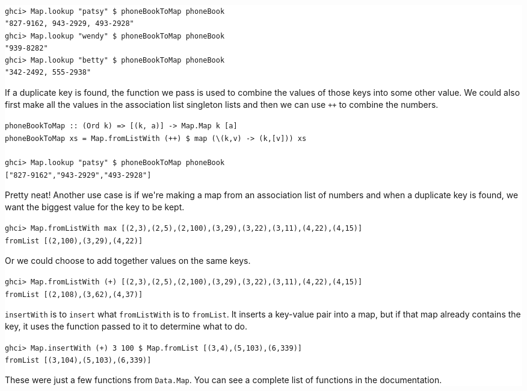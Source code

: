```haskell=
```
```haskell=
ghci> Map.lookup "patsy" $ phoneBookToMap phoneBook  
"827-9162, 943-2929, 493-2928"  
ghci> Map.lookup "wendy" $ phoneBookToMap phoneBook  
"939-8282"  
ghci> Map.lookup "betty" $ phoneBookToMap phoneBook  
"342-2492, 555-2938"
```

If a duplicate key is found, the function we pass is used to combine the values of those keys into some other value. We could also first make all the values in the association list singleton lists and then we can use `++` to combine the numbers.
```haskell=
phoneBookToMap :: (Ord k) => [(k, a)] -> Map.Map k [a]  
phoneBookToMap xs = Map.fromListWith (++) $ map (\(k,v) -> (k,[v])) xs  

ghci> Map.lookup "patsy" $ phoneBookToMap phoneBook  
["827-9162","943-2929","493-2928"]  
```

Pretty neat! Another use case is if we're making a map from an association list of numbers and when a duplicate key is found, we want the biggest value for the key to be kept.
```haskell=
ghci> Map.fromListWith max [(2,3),(2,5),(2,100),(3,29),(3,22),(3,11),(4,22),(4,15)]  
fromList [(2,100),(3,29),(4,22)]  
```
Or we could choose to add together values on the same keys.
```haskell=
ghci> Map.fromListWith (+) [(2,3),(2,5),(2,100),(3,29),(3,22),(3,11),(4,22),(4,15)]  
fromList [(2,108),(3,62),(4,37)] 
```

`insertWith` is to `insert` what `fromListWith` is to `fromList`. It inserts a key-value pair into a map, but if that map already contains the key, it uses the function passed to it to determine what to do.
```haskell=
ghci> Map.insertWith (+) 3 100 $ Map.fromList [(3,4),(5,103),(6,339)]  
fromList [(3,104),(5,103),(6,339)]  
```

These were just a few functions from `Data.Map`. You can see a complete list of functions in the documentation.

